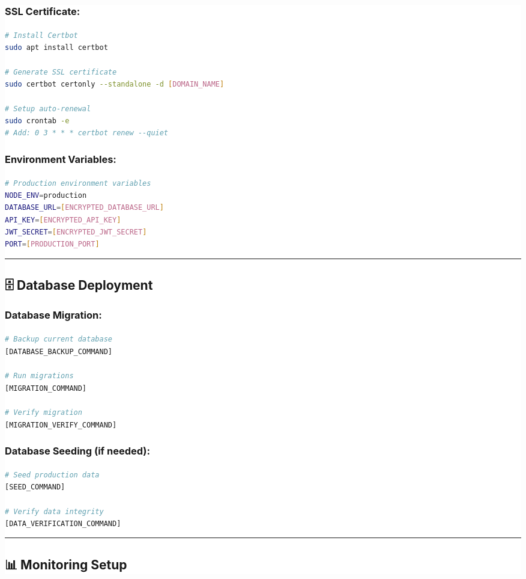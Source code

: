 ### **SSL Certificate:**
```bash
# Install Certbot
sudo apt install certbot

# Generate SSL certificate
sudo certbot certonly --standalone -d [DOMAIN_NAME]

# Setup auto-renewal
sudo crontab -e
# Add: 0 3 * * * certbot renew --quiet
```

### **Environment Variables:**
```bash
# Production environment variables
NODE_ENV=production
DATABASE_URL=[ENCRYPTED_DATABASE_URL]
API_KEY=[ENCRYPTED_API_KEY]
JWT_SECRET=[ENCRYPTED_JWT_SECRET]
PORT=[PRODUCTION_PORT]
```

---

## 🗄️ **Database Deployment**

### **Database Migration:**
```bash
# Backup current database
[DATABASE_BACKUP_COMMAND]

# Run migrations
[MIGRATION_COMMAND]

# Verify migration
[MIGRATION_VERIFY_COMMAND]
```

### **Database Seeding (if needed):**
```bash
# Seed production data
[SEED_COMMAND]

# Verify data integrity
[DATA_VERIFICATION_COMMAND]
```

---

## 📊 **Monitoring Setup**
